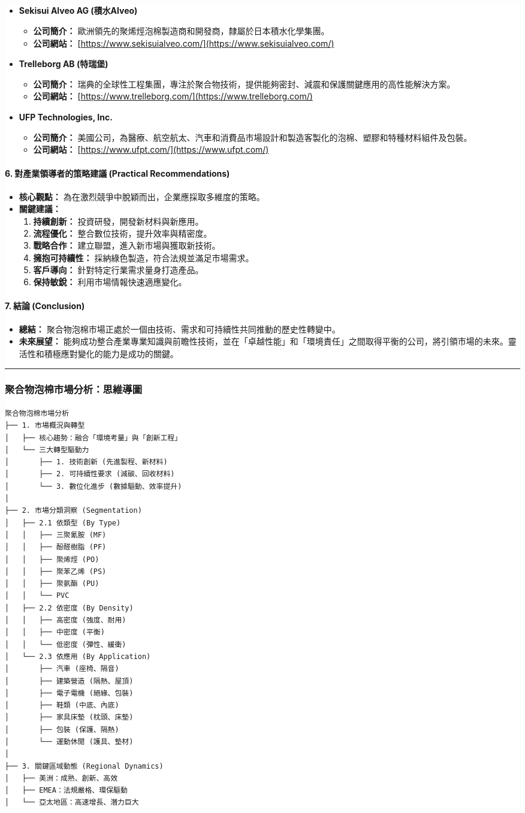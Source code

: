  *   **Sekisui Alveo AG (積水Alveo)**
      *   **公司簡介：** 歐洲領先的聚烯烴泡棉製造商和開發商，隸屬於日本積水化學集團。
      *   **公司網站：** [https://www.sekisuialveo.com/](https://www.sekisuialveo.com/)

  *   **Trelleborg AB (特瑞堡)**
      *   **公司簡介：** 瑞典的全球性工程集團，專注於聚合物技術，提供能夠密封、減震和保護關鍵應用的高性能解決方案。
      *   **公司網站：** [https://www.trelleborg.com/](https://www.trelleborg.com/)

  *   **UFP Technologies, Inc.**
      *   **公司簡介：** 美國公司，為醫療、航空航太、汽車和消費品市場設計和製造客製化的泡棉、塑膠和特種材料組件及包裝。
      *   **公司網站：** [https://www.ufpt.com/](https://www.ufpt.com/)

#### **6. 對產業領導者的策略建議 (Practical Recommendations)**

*   **核心觀點：** 為在激烈競爭中脫穎而出，企業應採取多維度的策略。
*   **關鍵建議：**
    1.  **持續創新：** 投資研發，開發新材料與新應用。
    2.  **流程優化：** 整合數位技術，提升效率與精密度。
    3.  **戰略合作：** 建立聯盟，進入新市場與獲取新技術。
    4.  **擁抱可持續性：** 採納綠色製造，符合法規並滿足市場需求。
    5.  **客戶導向：** 針對特定行業需求量身打造產品。
    6.  **保持敏銳：** 利用市場情報快速適應變化。

#### **7. 結論 (Conclusion)**

*   **總結：** 聚合物泡棉市場正處於一個由技術、需求和可持續性共同推動的歷史性轉變中。
*   **未來展望：** 能夠成功整合產業專業知識與前瞻性技術，並在「卓越性能」和「環境責任」之間取得平衡的公司，將引領市場的未來。靈活性和積極應對變化的能力是成功的關鍵。

---

### **聚合物泡棉市場分析：思維導圖**

```
聚合物泡棉市場分析
├── 1. 市場概況與轉型
│   ├── 核心趨勢：融合「環境考量」與「創新工程」
│   └── 三大轉型驅動力
│       ├── 1. 技術創新 (先進製程、新材料)
│       ├── 2. 可持續性要求 (減碳、回收材料)
│       └── 3. 數位化進步 (數據驅動、效率提升)
│
├── 2. 市場分類洞察 (Segmentation)
│   ├── 2.1 依類型 (By Type)
│   │   ├── 三聚氰胺 (MF)
│   │   ├── 酚醛樹脂 (PF)
│   │   ├── 聚烯烴 (PO)
│   │   ├── 聚苯乙烯 (PS)
│   │   ├── 聚氨酯 (PU)
│   │   └── PVC
│   ├── 2.2 依密度 (By Density)
│   │   ├── 高密度 (強度、耐用)
│   │   ├── 中密度 (平衡)
│   │   └── 低密度 (彈性、緩衝)
│   └── 2.3 依應用 (By Application)
│       ├── 汽車 (座椅、隔音)
│       ├── 建築營造 (隔熱、屋頂)
│       ├── 電子電機 (絕緣、包裝)
│       ├── 鞋類 (中底、內底)
│       ├── 家具床墊 (枕頭、床墊)
│       ├── 包裝 (保護、隔熱)
│       └── 運動休閒 (護具、墊材)
│
├── 3. 關鍵區域動態 (Regional Dynamics)
│   ├── 美洲：成熟、創新、高效
│   ├── EMEA：法規嚴格、環保驅動
│   └── 亞太地區：高速增長、潛力巨大
```
